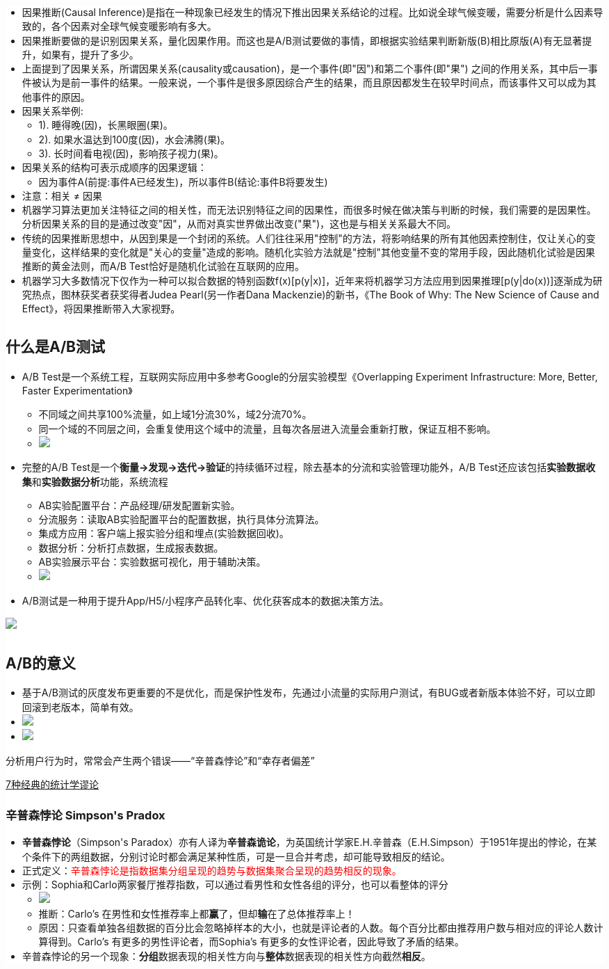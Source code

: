 - 因果推断(Causal Inference)是指在一种现象已经发生的情况下推出因果关系结论的过程。比如说全球气候变暖，需要分析是什么因素导致的，各个因素对全球气候变暖影响有多大。
- 因果推断要做的是识别因果关系，量化因果作用。而这也是A/B测试要做的事情，即根据实验结果判断新版(B)相比原版(A)有无显著提升，如果有，提升了多少。
- 上面提到了因果关系，所谓因果关系(causality或causation)，是一个事件(即"因")和第二个事件(即"果") 之间的作用关系，其中后一事件被认为是前一事件的结果。一般来说，一个事件是很多原因综合产生的结果，而且原因都发生在较早时间点，而该事件又可以成为其他事件的原因。
- 因果关系举例:
    - 1). 睡得晚(因)，长黑眼圈(果)。
    - 2). 如果水温达到100度(因)，水会沸腾(果)。
    - 3). 长时间看电视(因)，影响孩子视力(果)。
- 因果关系的结构可表示成顺序的因果逻辑：
    - 因为事件A(前提:事件A已经发生)，所以事件B(结论:事件B将要发生)
- 注意：相关 ≠ 因果
- 机器学习算法更加关注特征之间的相关性，而无法识别特征之间的因果性，而很多时候在做决策与判断的时候，我们需要的是因果性。分析因果关系的目的是通过改变"因"，从而对真实世界做出改变("果")，这也是与相关关系最大不同。
- 传统的因果推断思想中，从因到果是一个封闭的系统。人们往往采用"控制"的方法，将影响结果的所有其他因素控制住，仅让关心的变量变化，这样结果的变化就是"关心的变量"造成的影响。随机化实验方法就是"控制"其他变量不变的常用手段，因此随机化试验是因果推断的黄金法则，而A/B Test恰好是随机化试验在互联网的应用。
- 机器学习大多数情况下仅作为一种可以拟合数据的特别函数f(x)[p(y\|x)]，近年来将机器学习方法应用到因果推理[p(y\|do(x))]逐渐成为研究热点，图林获奖者获奖得者Judea Pearl(另一作者Dana Mackenzie)的新书，《The Book of Why: The New Science of Cause and Effect》，将因果推断带入大家视野。

## 什么是A/B测试

- A/B Test是一个系统工程，互联网实际应用中多参考Google的分层实验模型《Overlapping Experiment Infrastructure: More, Better, Faster Experimentation》
    - 不同域之间共享100%流量，如上域1分流30%，域2分流70%。
    - 同一个域的不同层之间，会重复使用这个域中的流量，且每次各层进入流量会重新打散，保证互相不影响。
    - ![](https://pic3.zhimg.com/80/v2-07923499443ab75805dc0d06e5f35e16_720w.jpg)
- 完整的A/B Test是一个**衡量->发现->迭代->验证**的持续循环过程，除去基本的分流和实验管理功能外，A/B Test还应该包括**实验数据收集**和**实验数据分析**功能，系统流程
    - AB实验配置平台：产品经理/研发配置新实验。
    - 分流服务：读取AB实验配置平台的配置数据，执行具体分流算法。
    - 集成方应用：客户端上报实验分组和埋点(实验数据回收)。
    - 数据分析：分析打点数据，生成报表数据。
    - AB实验展示平台：实验数据可视化，用于辅助决策。
    - ![](https://pic3.zhimg.com/80/v2-7ce5932a82c8ee6d972372e18b7b8d26_720w.jpg)

- A/B测试是一种用于提升App/H5/小程序产品转化率、优化获客成本的数据决策方法。

![](https://pic1.zhimg.com/80/v2-11077994efe44dbf82e6512608dd2260_720w.jpg)

## A/B的意义

- 基于A/B测试的灰度发布更重要的不是优化，而是保护性发布，先通过小流量的实际用户测试，有BUG或者新版本体验不好，可以立即回滚到老版本，简单有效。
- ![](https://pic4.zhimg.com/80/72cdd3a4d3bba3ba4a4f0be795be831f_720w.jpg?source=1940ef5c)
- ![](https://pic2.zhimg.com/80/v2-313699ae4192816761bdcb7301c62112_720w.jpg?source=1940ef5c)

分析用户行为时，常常会产生两个错误——“辛普森悖论”和“幸存者偏差”

[7种经典的统计学谬论](https://blog.csdn.net/weixin_41961559/article/details/106091494)



### 辛普森悖论 Simpson's Pradox

- **辛普森悖论**（Simpson's Paradox）亦有人译为**辛普森诡论**，为英国统计学家E.H.辛普森（E.H.Simpson）于1951年提出的悖论，在某个条件下的两组数据，分别讨论时都会满足某种性质，可是一旦合并考虑，却可能导致相反的结论。
- 正式定义：<font color='red'>辛普森悖论是指数据集分组呈现的趋势与数据集聚合呈现的趋势相反的现象。</font>
- 示例：Sophia和Carlo两家餐厅推荐指数，可以通过看男性和女性各组的评分，也可以看整体的评分
  - ![](https://img-blog.csdnimg.cn/20200513100330135.png)
  - 推断：Carlo’s 在男性和女性推荐率上都**赢**了，但却**输**在了总体推荐率上！
  - 原因：只查看单独各组数据的百分比会忽略掉样本的大小，也就是评论者的人数。每个百分比都由推荐用户数与相对应的评论人数计算得到。Carlo’s 有更多的男性评论者，而Sophia’s 有更多的女性评论者，因此导致了矛盾的结果。
- 辛普森悖论的另一个现象：**分组**数据表现的相关性方向与**整体**数据表现的相关性方向截然**相反**。
